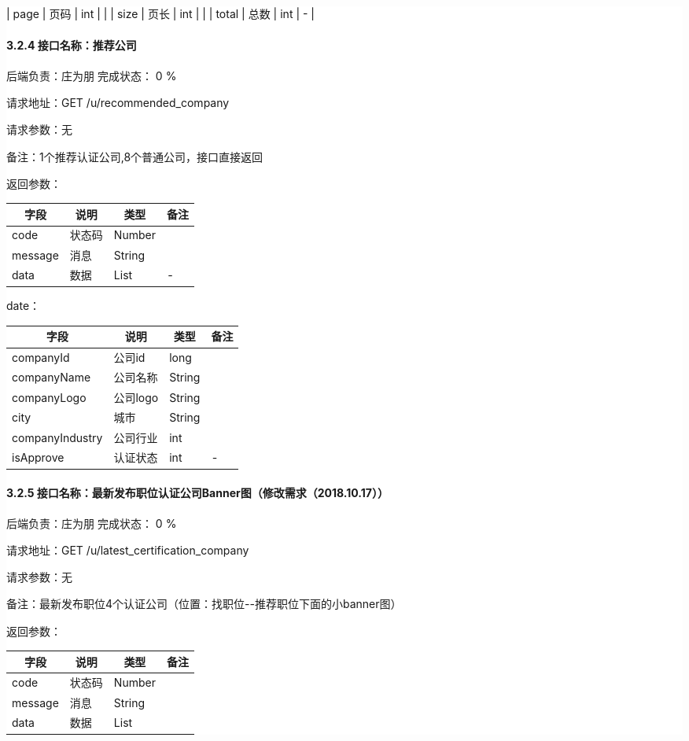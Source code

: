 | page           | 页码     | int    |                                      |
| size           | 页长     | int    |                                      |
| total          | 总数     | int    | -                                    |




#### 3.2.4 接口名称：推荐公司

后端负责：庄为朋 完成状态： 0 %

请求地址：GET /u/recommended_company

请求参数：无

备注：1个推荐认证公司,8个普通公司，接口直接返回

返回参数：

| 字段    | 说明   | 类型   | 备注 |
| ------- | ------ | ------ | ---- |
| code    | 状态码 | Number |      |
| message | 消息   | String |      |
| data    | 数据   | List   | -    |

date：

| 字段            | 说明     | 类型   | 备注 |
| --------------- | -------- | ------ | ---- |
| companyId       | 公司id   | long   |      |
| companyName     | 公司名称 | String |      |
| companyLogo     | 公司logo | String |      |
| city            | 城市     | String |      |
| companyIndustry | 公司行业 | int    |      |
| isApprove       | 认证状态 | int    | -    |


#### 3.2.5 接口名称：最新发布职位认证公司Banner图（修改需求（2018.10.17））

后端负责：庄为朋 完成状态： 0 %

请求地址：GET /u/latest_certification_company

请求参数：无

备注：最新发布职位4个认证公司（位置：找职位--推荐职位下面的小banner图）

返回参数：

| 字段    | 说明   | 类型   | 备注 |
| ------- | ------ | ------ | ---- |
| code    | 状态码 | Number |      |
| message | 消息   | String |      |
| data    | 数据   | List   |      |
